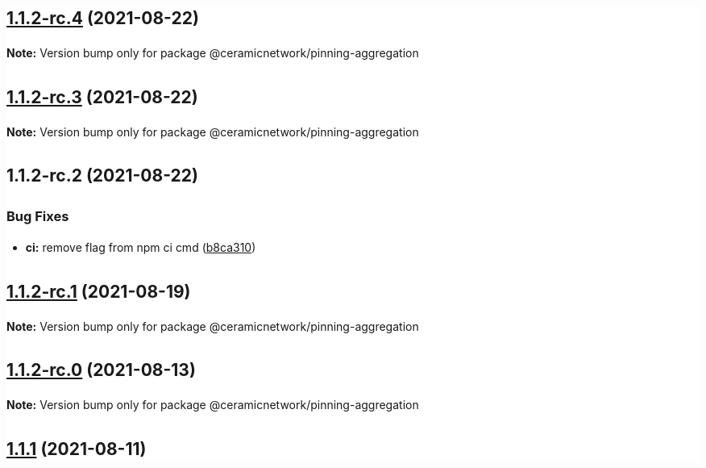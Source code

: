 



## [1.1.2-rc.4](https://github.com/ceramicnetwork/js-ceramic/compare/@ceramicnetwork/pinning-aggregation@1.1.2-rc.3...@ceramicnetwork/pinning-aggregation@1.1.2-rc.4) (2021-08-22)

**Note:** Version bump only for package @ceramicnetwork/pinning-aggregation





## [1.1.2-rc.3](https://github.com/ceramicnetwork/js-ceramic/compare/@ceramicnetwork/pinning-aggregation@1.1.2-rc.2...@ceramicnetwork/pinning-aggregation@1.1.2-rc.3) (2021-08-22)

**Note:** Version bump only for package @ceramicnetwork/pinning-aggregation





## 1.1.2-rc.2 (2021-08-22)


### Bug Fixes

* **ci:** remove flag from npm ci cmd ([b8ca310](https://github.com/ceramicnetwork/js-ceramic/commit/b8ca3102963096626a46a3c78c705da26e977021))





## [1.1.2-rc.1](/compare/@ceramicnetwork/pinning-aggregation@1.1.2-rc.0...@ceramicnetwork/pinning-aggregation@1.1.2-rc.1) (2021-08-19)

**Note:** Version bump only for package @ceramicnetwork/pinning-aggregation





## [1.1.2-rc.0](/compare/@ceramicnetwork/pinning-aggregation@1.1.1...@ceramicnetwork/pinning-aggregation@1.1.2-rc.0) (2021-08-13)

**Note:** Version bump only for package @ceramicnetwork/pinning-aggregation





## [1.1.1](/compare/@ceramicnetwork/pinning-aggregation@1.1.0-rc.1...@ceramicnetwork/pinning-aggregation@1.1.1) (2021-08-11)
